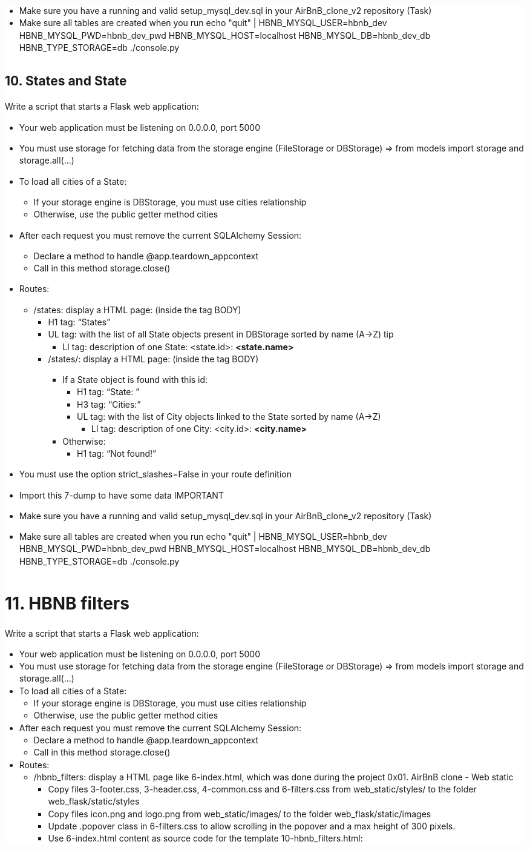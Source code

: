 - Make sure you have a running and valid setup_mysql_dev.sql in your AirBnB_clone_v2 repository (Task)
- Make sure all tables are created when you run echo "quit" | HBNB_MYSQL_USER=hbnb_dev HBNB_MYSQL_PWD=hbnb_dev_pwd HBNB_MYSQL_HOST=localhost HBNB_MYSQL_DB=hbnb_dev_db HBNB_TYPE_STORAGE=db ./console.py

## 10. States and State

Write a script that starts a Flask web application:

- Your web application must be listening on 0.0.0.0, port 5000
- You must use storage for fetching data from the storage engine (FileStorage or DBStorage) => from models import storage and storage.all(...)
- To load all cities of a State:
    - If your storage engine is DBStorage, you must use cities relationship
    - Otherwise, use the public getter method cities
- After each request you must remove the current SQLAlchemy Session:
    - Declare a method to handle @app.teardown_appcontext
    - Call in this method storage.close()
- Routes:
    - /states: display a HTML page: (inside the tag BODY)
        - H1 tag: “States”
        - UL tag: with the list of all State objects present in DBStorage sorted by name (A->Z) tip
            - LI tag: description of one State: <state.id>: <B><state.name></B>
        - /states/<id>: display a HTML page: (inside the tag BODY)
            - If a State object is found with this id:
                - H1 tag: “State: ”
                - H3 tag: “Cities:”
                - UL tag: with the list of City objects linked to the State sorted by name (A->Z)
                    - LI tag: description of one City: <city.id>: <B><city.name></B>
            - Otherwise:
                - H1 tag: “Not found!”
- You must use the option strict_slashes=False in your route definition
- Import this 7-dump to have some data
IMPORTANT

- Make sure you have a running and valid setup_mysql_dev.sql in your AirBnB_clone_v2 repository (Task)
- Make sure all tables are created when you run echo "quit" | HBNB_MYSQL_USER=hbnb_dev HBNB_MYSQL_PWD=hbnb_dev_pwd HBNB_MYSQL_HOST=localhost HBNB_MYSQL_DB=hbnb_dev_db HBNB_TYPE_STORAGE=db ./console.py

# 11. HBNB filters

Write a script that starts a Flask web application:

- Your web application must be listening on 0.0.0.0, port 5000
- You must use storage for fetching data from the storage engine (FileStorage or DBStorage) => from models import storage and storage.all(...)
- To load all cities of a State:
    - If your storage engine is DBStorage, you must use cities relationship
    - Otherwise, use the public getter method cities
- After each request you must remove the current SQLAlchemy Session:
    - Declare a method to handle @app.teardown_appcontext
    - Call in this method storage.close()
- Routes:
    - /hbnb_filters: display a HTML page like 6-index.html, which was done during the project 0x01. AirBnB clone - Web static
        - Copy files 3-footer.css, 3-header.css, 4-common.css and 6-filters.css from web_static/styles/ to the folder web_flask/static/styles
        - Copy files icon.png and logo.png from web_static/images/ to the folder web_flask/static/images
        - Update .popover class in 6-filters.css to allow scrolling in the popover and a max height of 300 pixels.
        - Use 6-index.html content as source code for the template 10-hbnb_filters.html: